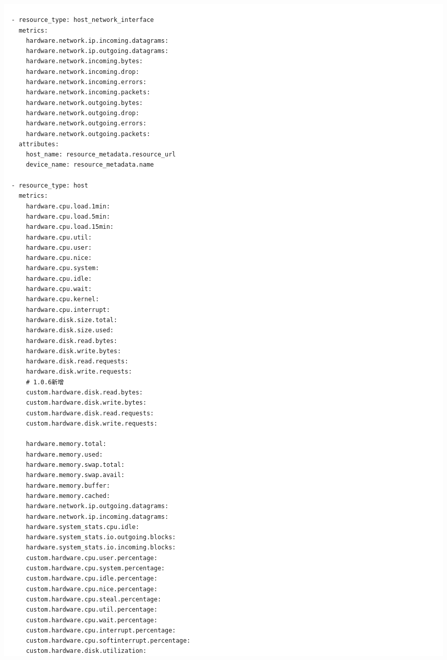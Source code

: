 ```

  - resource_type: host_network_interface
    metrics:
      hardware.network.ip.incoming.datagrams:
      hardware.network.ip.outgoing.datagrams:
      hardware.network.incoming.bytes:
      hardware.network.incoming.drop:
      hardware.network.incoming.errors:
      hardware.network.incoming.packets:
      hardware.network.outgoing.bytes:
      hardware.network.outgoing.drop:
      hardware.network.outgoing.errors:
      hardware.network.outgoing.packets:
    attributes:
      host_name: resource_metadata.resource_url
      device_name: resource_metadata.name

  - resource_type: host
    metrics:
      hardware.cpu.load.1min:
      hardware.cpu.load.5min:
      hardware.cpu.load.15min:
      hardware.cpu.util:
      hardware.cpu.user:
      hardware.cpu.nice:
      hardware.cpu.system:
      hardware.cpu.idle:
      hardware.cpu.wait:
      hardware.cpu.kernel:
      hardware.cpu.interrupt:
      hardware.disk.size.total:
      hardware.disk.size.used:
      hardware.disk.read.bytes:
      hardware.disk.write.bytes:
      hardware.disk.read.requests:
      hardware.disk.write.requests:
      # 1.0.6新增
      custom.hardware.disk.read.bytes:
      custom.hardware.disk.write.bytes:
      custom.hardware.disk.read.requests:
      custom.hardware.disk.write.requests:
      
      hardware.memory.total:
      hardware.memory.used:
      hardware.memory.swap.total:
      hardware.memory.swap.avail:
      hardware.memory.buffer:
      hardware.memory.cached:
      hardware.network.ip.outgoing.datagrams:
      hardware.network.ip.incoming.datagrams:
      hardware.system_stats.cpu.idle:
      hardware.system_stats.io.outgoing.blocks:
      hardware.system_stats.io.incoming.blocks:
      custom.hardware.cpu.user.percentage:
      custom.hardware.cpu.system.percentage:
      custom.hardware.cpu.idle.percentage:
      custom.hardware.cpu.nice.percentage:
      custom.hardware.cpu.steal.percentage:
      custom.hardware.cpu.util.percentage:
      custom.hardware.cpu.wait.percentage:
      custom.hardware.cpu.interrupt.percentage:
      custom.hardware.cpu.softinterrupt.percentage:
      custom.hardware.disk.utilization:
```